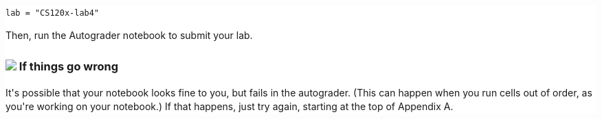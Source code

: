 ```
lab = "CS120x-lab4"
```

Then, run the Autograder notebook to submit your lab.

### <img src="http://spark-mooc.github.io/web-assets/images/oops.png" style="height: 200px"/> If things go wrong

It's possible that your notebook looks fine to you, but fails in the autograder. (This can happen when you run cells out of order, as you're working on your notebook.) If that happens, just try again, starting at the top of Appendix A.


```python

```
